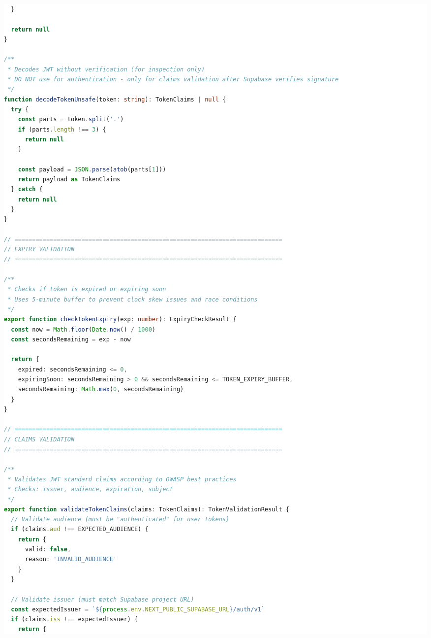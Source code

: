 ```typescript
  }

  return null
}

/**
 * Decodes JWT without verification (for inspection only)
 * DO NOT use for authentication - only for claims validation after Supabase verifies signature
 */
function decodeTokenUnsafe(token: string): TokenClaims | null {
  try {
    const parts = token.split('.')
    if (parts.length !== 3) {
      return null
    }

    const payload = JSON.parse(atob(parts[1]))
    return payload as TokenClaims
  } catch {
    return null
  }
}

// ============================================================================
// EXPIRY VALIDATION
// ============================================================================

/**
 * Checks if token is expired or expiring soon
 * Uses 5-minute buffer to prevent clock skew issues and race conditions
 */
export function checkTokenExpiry(exp: number): ExpiryCheckResult {
  const now = Math.floor(Date.now() / 1000)
  const secondsRemaining = exp - now

  return {
    expired: secondsRemaining <= 0,
    expiringSoon: secondsRemaining > 0 && secondsRemaining <= TOKEN_EXPIRY_BUFFER,
    secondsRemaining: Math.max(0, secondsRemaining)
  }
}

// ============================================================================
// CLAIMS VALIDATION
// ============================================================================

/**
 * Validates JWT standard claims according to OWASP best practices
 * Checks: issuer, audience, expiration, subject
 */
export function validateTokenClaims(claims: TokenClaims): TokenValidationResult {
  // Validate audience (must be "authenticated" for user tokens)
  if (claims.aud !== EXPECTED_AUDIENCE) {
    return {
      valid: false,
      reason: 'INVALID_AUDIENCE'
    }
  }

  // Validate issuer (must match Supabase project URL)
  const expectedIssuer = `${process.env.NEXT_PUBLIC_SUPABASE_URL}/auth/v1`
  if (claims.iss !== expectedIssuer) {
    return {
```
